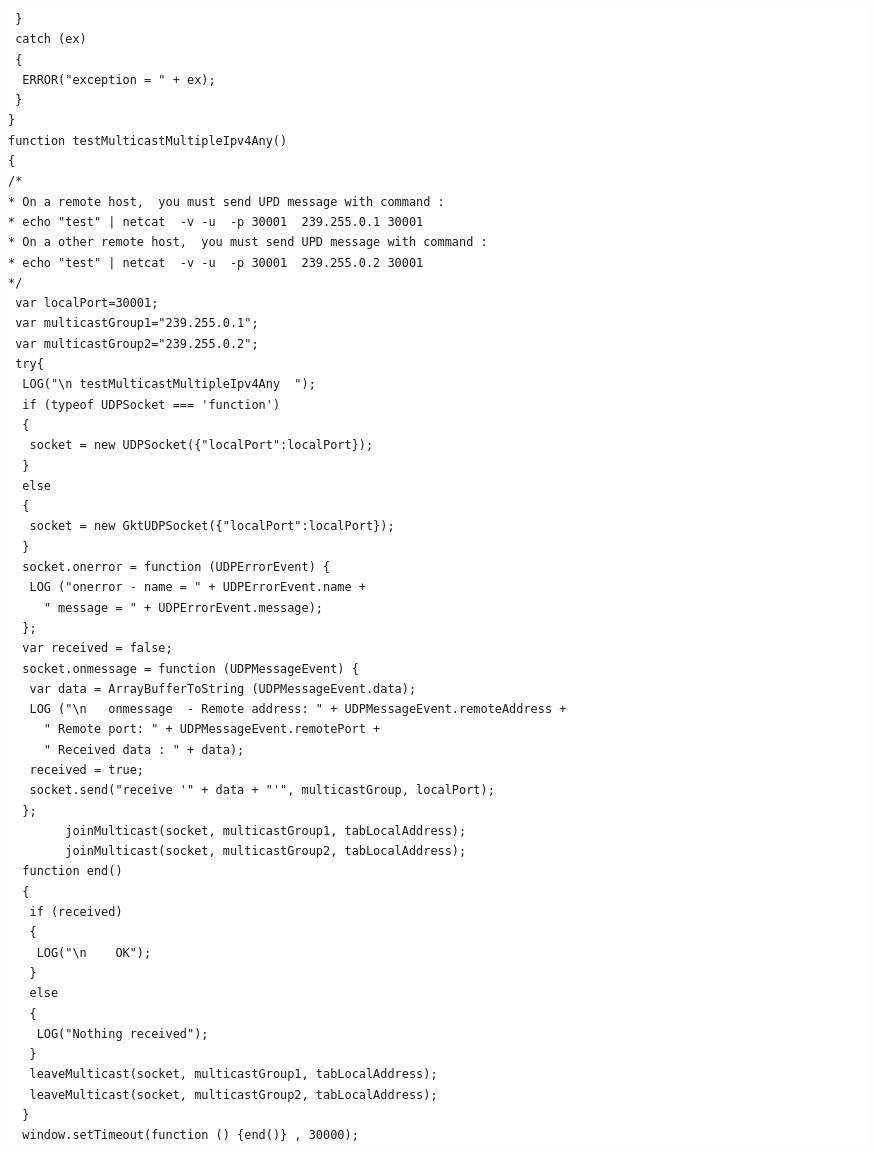      }
     catch (ex)
     {
      ERROR("exception = " + ex);
     }
    }
    function testMulticastMultipleIpv4Any()
    {
    /*
    * On a remote host,  you must send UPD message with command :
    * echo "test" | netcat  -v -u  -p 30001  239.255.0.1 30001
    * On a other remote host,  you must send UPD message with command :
    * echo "test" | netcat  -v -u  -p 30001  239.255.0.2 30001
    */
     var localPort=30001;
     var multicastGroup1="239.255.0.1";
     var multicastGroup2="239.255.0.2";
     try{
      LOG("\n testMulticastMultipleIpv4Any  ");
      if (typeof UDPSocket === 'function')
      {
       socket = new UDPSocket({"localPort":localPort});
      }
      else
      { 
       socket = new GktUDPSocket({"localPort":localPort});
      }
      socket.onerror = function (UDPErrorEvent) {
       LOG ("onerror - name = " + UDPErrorEvent.name +
         " message = " + UDPErrorEvent.message);
      };
      var received = false;
      socket.onmessage = function (UDPMessageEvent) {
       var data = ArrayBufferToString (UDPMessageEvent.data);
       LOG ("\n   onmessage  - Remote address: " + UDPMessageEvent.remoteAddress + 
         " Remote port: " + UDPMessageEvent.remotePort +  
         " Received data : " + data);
       received = true;
       socket.send("receive '" + data + "'", multicastGroup, localPort);
      };  
            joinMulticast(socket, multicastGroup1, tabLocalAddress);
            joinMulticast(socket, multicastGroup2, tabLocalAddress);
      function end()
      {
       if (received)
       {
        LOG("\n    OK");
       }
       else
       {
        LOG("Nothing received");
       }
       leaveMulticast(socket, multicastGroup1, tabLocalAddress);
       leaveMulticast(socket, multicastGroup2, tabLocalAddress);
      }
      window.setTimeout(function () {end()} , 30000);
      
